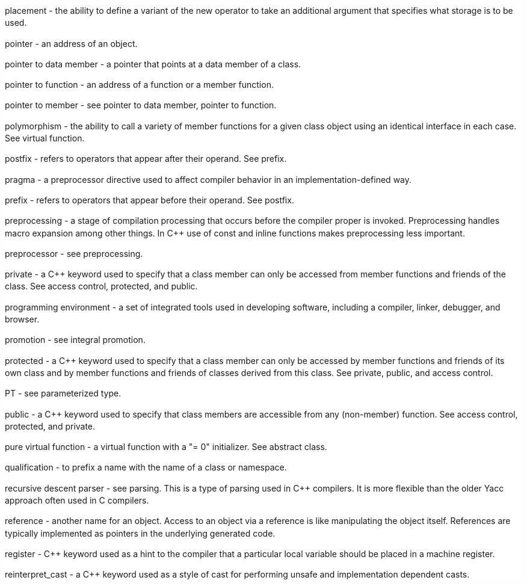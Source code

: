 placement - the ability to define a variant of the new operator to take an additional argument that specifies what storage is to be used. 

pointer - an address of an object. 

pointer to data member - a pointer that points at a data member of a class. 

pointer to function - an address of a function or a member function. 

pointer to member - see pointer to data member, pointer to function. 

polymorphism - the ability to call a variety of member functions for a given class object using an identical interface in each case. See virtual function. 

postfix - refers to operators that appear after their operand. See prefix. 

pragma - a preprocessor directive used to affect compiler behavior in an implementation-defined way. 

prefix - refers to operators that appear before their operand. See postfix. 

preprocessing - a stage of compilation processing that occurs before the compiler proper is invoked. Preprocessing handles macro expansion among other things. In C++ use of const and inline functions makes preprocessing 
less important. 

preprocessor - see preprocessing. 

private - a C++ keyword used to specify that a class member can only be accessed from member functions and friends of the class. See access control, protected, and public. 

programming environment - a set of integrated tools used in developing software, including a compiler, linker, debugger, and browser. 

promotion - see integral promotion. 

protected - a C++ keyword used to specify that a class member can only be accessed by member functions and friends of its own class and by member functions and friends of classes derived from this class. See private, public, and access control. 

PT - see parameterized type. 

public - a C++ keyword used to specify that class members are accessible from any (non-member) function. See access control, protected, and private. 

pure virtual function - a virtual function with a "= 0" initializer. See abstract class. 

qualification - to prefix a name with the name of a class or namespace. 

recursive descent parser - see parsing. This is a type of parsing used in C++ compilers. It is more flexible than the older Yacc approach often used in C compilers. 

reference - another name for an object. Access to an object via a reference is like manipulating the object itself. References are typically implemented as pointers in the underlying generated code. 

register - C++ keyword used as a hint to the compiler that a particular local variable should be placed in a machine register. 

reinterpret_cast - a C++ keyword used as a style of cast for performing unsafe and implementation dependent casts. 

